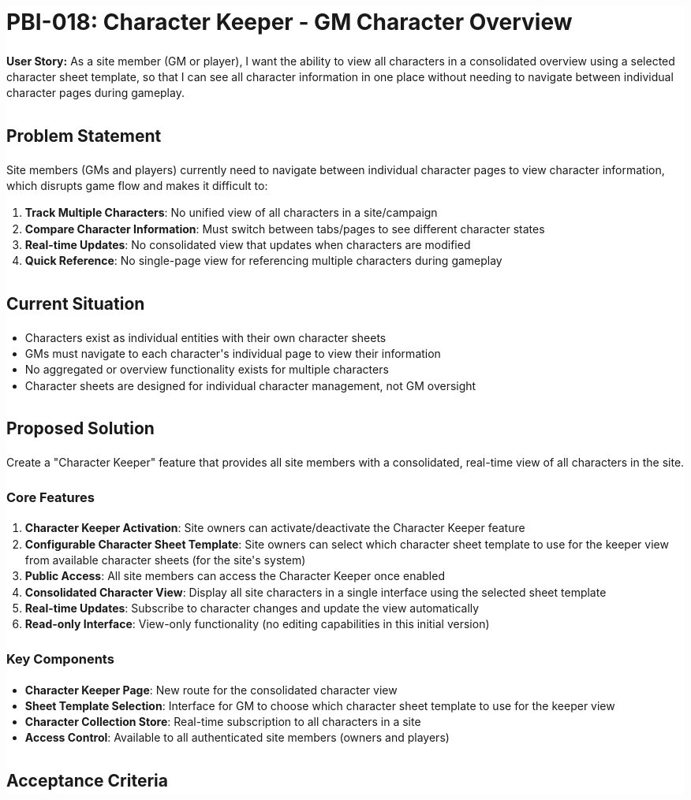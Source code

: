 # PBI-018: Character Keeper - GM Character Overview

**User Story:** As a site member (GM or player), I want the ability to view all characters in a consolidated overview using a selected character sheet template, so that I can see all character information in one place without needing to navigate between individual character pages during gameplay.

## Problem Statement

Site members (GMs and players) currently need to navigate between individual character pages to view character information, which disrupts game flow and makes it difficult to:

1. **Track Multiple Characters**: No unified view of all characters in a site/campaign
2. **Compare Character Information**: Must switch between tabs/pages to see different character states
3. **Real-time Updates**: No consolidated view that updates when characters are modified
4. **Quick Reference**: No single-page view for referencing multiple characters during gameplay

## Current Situation

- Characters exist as individual entities with their own character sheets
- GMs must navigate to each character's individual page to view their information
- No aggregated or overview functionality exists for multiple characters
- Character sheets are designed for individual character management, not GM oversight

## Proposed Solution

Create a "Character Keeper" feature that provides all site members with a consolidated, real-time view of all characters in the site.

### Core Features

1. **Character Keeper Activation**: Site owners can activate/deactivate the Character Keeper feature
2. **Configurable Character Sheet Template**: Site owners can select which character sheet template to use for the keeper view from available character sheets (for the site's system)
3. **Public Access**: All site members can access the Character Keeper once enabled
4. **Consolidated Character View**: Display all site characters in a single interface using the selected sheet template
5. **Real-time Updates**: Subscribe to character changes and update the view automatically
6. **Read-only Interface**: View-only functionality (no editing capabilities in this initial version)

### Key Components

- **Character Keeper Page**: New route for the consolidated character view
- **Sheet Template Selection**: Interface for GM to choose which character sheet template to use for the keeper view
- **Character Collection Store**: Real-time subscription to all characters in a site
- **Access Control**: Available to all authenticated site members (owners and players)

## Acceptance Criteria
